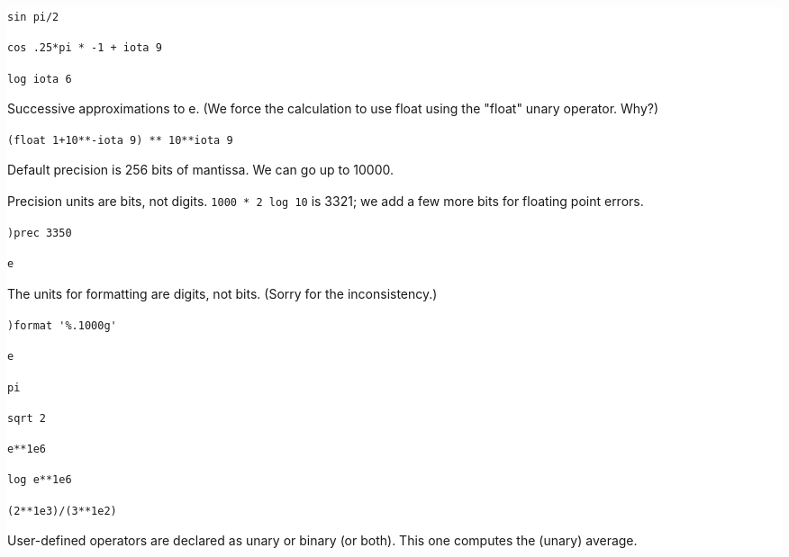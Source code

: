 ```ivy
sin pi/2
```

```ivy
cos .25*pi * -1 + iota 9
```

```ivy
log iota 6
```

Successive approximations to e. (We force the calculation to use float using the "float" unary operator. Why?)

```ivy
(float 1+10**-iota 9) ** 10**iota 9
```

Default precision is 256 bits of mantissa. We can go up to 10000.

Precision units are bits, not digits. `1000 * 2 log 10` is 3321; we add a few more bits for floating point errors.

```ivy
)prec 3350
```

```ivy
e
```

The units for formatting are digits, not bits. (Sorry for the inconsistency.)

```ivy
)format '%.1000g'
```

```ivy
e
```

```ivy
pi
```

```ivy
sqrt 2
```

```ivy
e**1e6
```

```ivy
log e**1e6
```

```ivy
(2**1e3)/(3**1e2)
```

User-defined operators are declared as unary or binary (or both). This one computes the (unary) average.
